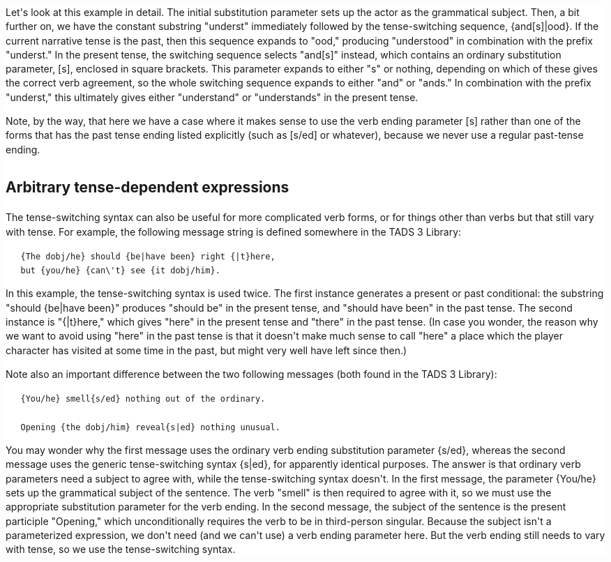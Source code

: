 Let's look at this example in detail. The initial substitution parameter
sets up the actor as the grammatical subject. Then, a bit further on, we
have the constant substring "underst" immediately followed by the
tense-switching sequence, {and\[s\]\|ood}. If the current narrative
tense is the past, then this sequence expands to "ood," producing
"understood" in combination with the prefix "underst." In the present
tense, the switching sequence selects "and\[s\]" instead, which contains
an ordinary substitution parameter, \[s\], enclosed in square brackets.
This parameter expands to either "s" or nothing, depending on which of
these gives the correct verb agreement, so the whole switching sequence
expands to either "and" or "ands." In combination with the prefix
"underst," this ultimately gives either "understand" or "understands" in
the present tense.

Note, by the way, that here we have a case where it makes sense to use
the verb ending parameter \[s\] rather than one of the forms that has
the past tense ending listed explicitly (such as \[s/ed\] or whatever),
because we never use a regular past-tense ending.

## Arbitrary tense-dependent expressions

The tense-switching syntax can also be useful for more complicated verb
forms, or for things other than verbs but that still vary with tense.
For example, the following message string is defined somewhere in the
TADS 3 Library:

<div class="code">

       {The dobj/he} should {be|have been} right {|t}here,
       but {you/he} {can\'t} see {it dobj/him}.

</div>

In this example, the tense-switching syntax is used twice. The first
instance generates a present or past conditional: the substring "should
{be\|have been}" produces "should be" in the present tense, and "should
have been" in the past tense. The second instance is "{\|t}here," which
gives "here" in the present tense and "there" in the past tense. (In
case you wonder, the reason why we want to avoid using "here" in the
past tense is that it doesn't make much sense to call "here" a place
which the player character has visited at some time in the past, but
might very well have left since then.)

Note also an important difference between the two following messages
(both found in the TADS 3 Library):

<div class="code">

       {You/he} smell{s/ed} nothing out of the ordinary.

       Opening {the dobj/him} reveal{s|ed} nothing unusual.

</div>

You may wonder why the first message uses the ordinary verb ending
substitution parameter {s/ed}, whereas the second message uses the
generic tense-switching syntax {s\|ed}, for apparently identical
purposes. The answer is that ordinary verb parameters need a subject to
agree with, while the tense-switching syntax doesn't. In the first
message, the parameter {You/he} sets up the grammatical subject of the
sentence. The verb "smell" is then required to agree with it, so we must
use the appropriate substitution parameter for the verb ending. In the
second message, the subject of the sentence is the present participle
"Opening," which unconditionally requires the verb to be in third-person
singular. Because the subject isn't a parameterized expression, we don't
need (and we can't use) a verb ending parameter here. But the verb
ending still needs to vary with tense, so we use the tense-switching
syntax.
